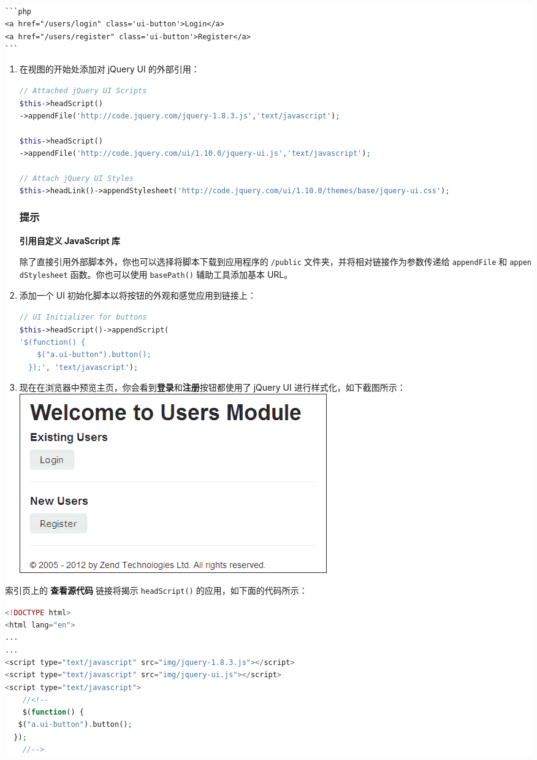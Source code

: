     ```php
    <a href="/users/login" class='ui-button'>Login</a>
    <a href="/users/register" class='ui-button'>Register</a>
    ```

1.  在视图的开始处添加对 jQuery UI 的外部引用：

    ```php
    // Attached jQuery UI Scripts
    $this->headScript()
    ->appendFile('http://code.jquery.com/jquery-1.8.3.js','text/javascript');

    $this->headScript()
    ->appendFile('http://code.jquery.com/ui/1.10.0/jquery-ui.js','text/javascript');

    // Attach jQuery UI Styles 
    $this->headLink()->appendStylesheet('http://code.jquery.com/ui/1.10.0/themes/base/jquery-ui.css');
    ```

    ### 提示

    **引用自定义 JavaScript 库**

    除了直接引用外部脚本外，你也可以选择将脚本下载到应用程序的 `/public` 文件夹，并将相对链接作为参数传递给 `appendFile` 和 `appendStylesheet` 函数。你也可以使用 `basePath()` 辅助工具添加基本 URL。

1.  添加一个 UI 初始化脚本以将按钮的外观和感觉应用到链接上：

    ```php
    // UI Initializer for buttons
    $this->headScript()->appendScript(
    '$(function() {
        $("a.ui-button").button();
      });', 'text/javascript');
    ```

1.  现在在浏览器中预览主页，你会看到**登录**和**注册**按钮都使用了 jQuery UI 进行样式化，如下截图所示：![使用 jQuery UI 在简单页面中操作的时间 – 使用 jQuery UI](img/1929OS_05_03.jpg)

索引页上的 **查看源代码** 链接将揭示 `headScript()` 的应用，如下面的代码所示：

```php
<!DOCTYPE html>
<html lang="en">
...
...
<script type="text/javascript" src="img/jquery-1.8.3.js"></script>
<script type="text/javascript" src="img/jquery-ui.js"></script>
<script type="text/javascript">
    //<!--
    $(function() {
   $("a.ui-button").button();
  });
    //-->
```
